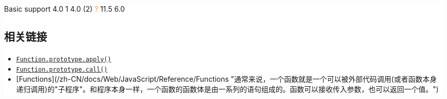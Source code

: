 </tr>

<tr>

<td>Basic support</td>

<td>4.0</td>

<td>1</td>

<td>4.0 (2)</td>

<td><span title="Compatibility unknown; please update this." style="color: rgb(255, 153, 0);">?</span></td>

<td>11.5</td>

<td>6.0</td>

</tr>

</tbody>

</table>

</div>

## 相关链接

*   [`Function.prototype.apply()`](/zh-CN/docs/Web/JavaScript/Reference/Global_Objects/Function/apply "apply() 方法在指定 this 值和参数（参数以数组或类数组对象的形式存在）的情况下调用某个函数。")
*   [`Function.prototype.call()`](/zh-CN/docs/Web/JavaScript/Reference/Global_Objects/Function/call "call() 方法在使用一个指定的this值和若干个指定的参数值的前提下调用某个函数或方法.")
*   [Functions](/zh-CN/docs/Web/JavaScript/Reference/Functions "通常来说，一个函数就是一个可以被外部代码调用(或者函数本身递归调用)的"子程序"。和程序本身一样，一个函数的函数体是由一系列的语句组成的。函数可以接收传入参数，也可以返回一个值。")